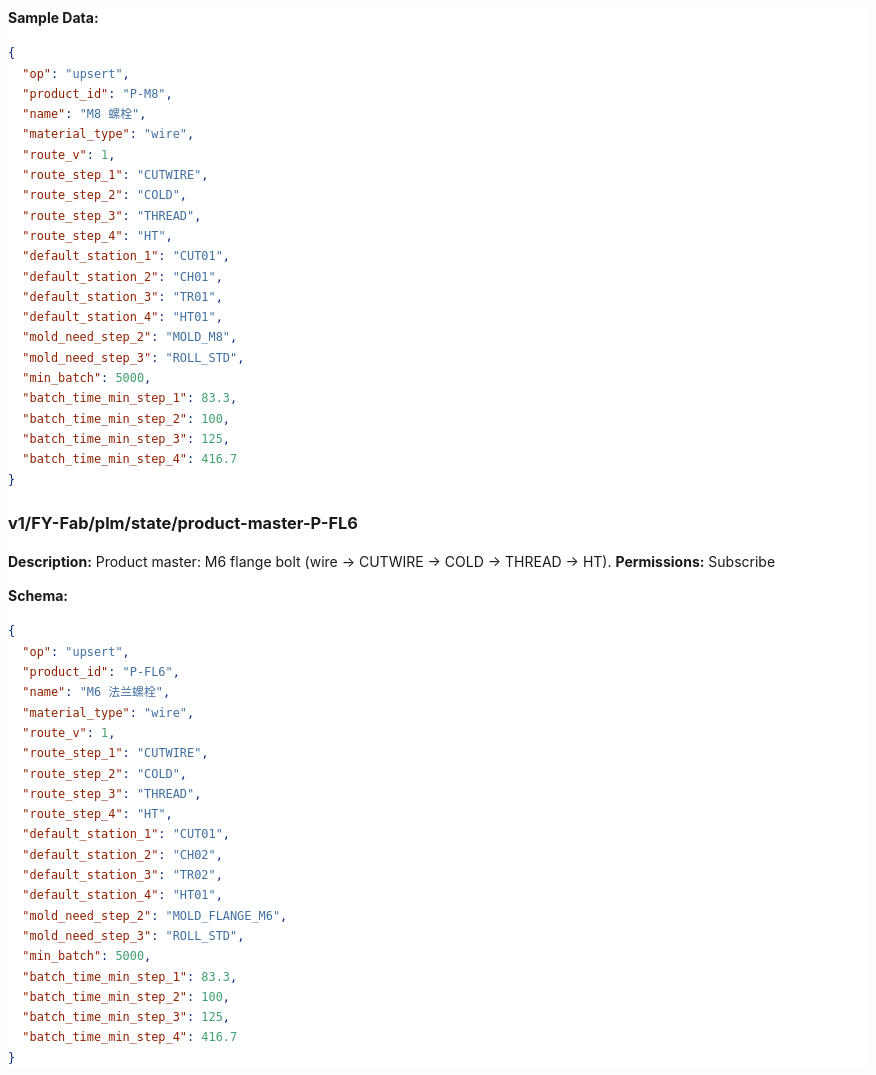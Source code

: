 **Sample Data:**
```json
{
  "op": "upsert",
  "product_id": "P-M8",
  "name": "M8 螺栓",
  "material_type": "wire",
  "route_v": 1,
  "route_step_1": "CUTWIRE",
  "route_step_2": "COLD",
  "route_step_3": "THREAD",
  "route_step_4": "HT",
  "default_station_1": "CUT01",
  "default_station_2": "CH01",
  "default_station_3": "TR01",
  "default_station_4": "HT01",
  "mold_need_step_2": "MOLD_M8",
  "mold_need_step_3": "ROLL_STD",
  "min_batch": 5000,
  "batch_time_min_step_1": 83.3,
  "batch_time_min_step_2": 100,
  "batch_time_min_step_3": 125,
  "batch_time_min_step_4": 416.7
}
```

### v1/FY-Fab/plm/state/product-master-P-FL6

**Description:** Product master: M6 flange bolt (wire → CUTWIRE → COLD → THREAD → HT).
**Permissions:** Subscribe

**Schema:**
```json
{
  "op": "upsert",
  "product_id": "P-FL6",
  "name": "M6 法兰螺栓",
  "material_type": "wire",
  "route_v": 1,
  "route_step_1": "CUTWIRE",
  "route_step_2": "COLD",
  "route_step_3": "THREAD",
  "route_step_4": "HT",
  "default_station_1": "CUT01",
  "default_station_2": "CH02",
  "default_station_3": "TR02",
  "default_station_4": "HT01",
  "mold_need_step_2": "MOLD_FLANGE_M6",
  "mold_need_step_3": "ROLL_STD",
  "min_batch": 5000,
  "batch_time_min_step_1": 83.3,
  "batch_time_min_step_2": 100,
  "batch_time_min_step_3": 125,
  "batch_time_min_step_4": 416.7
}
```
